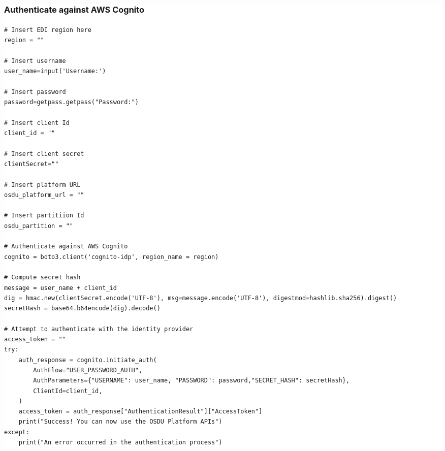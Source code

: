 ### Authenticate against AWS Cognito

    # Insert EDI region here
    region = ""

    # Insert username
    user_name=input('Username:')

    # Insert password
    password=getpass.getpass("Password:")

    # Insert client Id
    client_id = ""

    # Insert client secret
    clientSecret=""

    # Insert platform URL
    osdu_platform_url = ""

    # Insert partitiion Id
    osdu_partition = ""

    # Authenticate against AWS Cognito
    cognito = boto3.client('cognito-idp', region_name = region)

    # Compute secret hash
    message = user_name + client_id
    dig = hmac.new(clientSecret.encode('UTF-8'), msg=message.encode('UTF-8'), digestmod=hashlib.sha256).digest()
    secretHash = base64.b64encode(dig).decode()

    # Attempt to authenticate with the identity provider
    access_token = ""
    try:
        auth_response = cognito.initiate_auth(
            AuthFlow="USER_PASSWORD_AUTH",
            AuthParameters={"USERNAME": user_name, "PASSWORD": password,"SECRET_HASH": secretHash},
            ClientId=client_id,
        )
        access_token = auth_response["AuthenticationResult"]["AccessToken"]
        print("Success! You can now use the OSDU Platform APIs")       
    except:    
        print("An error occurred in the authentication process")    
